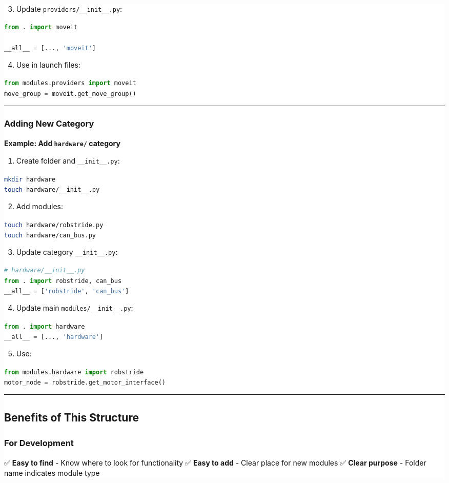 3. Update `providers/__init__.py`:
```python
from . import moveit

__all__ = [..., 'moveit']
```

4. Use in launch files:
```python
from modules.providers import moveit
move_group = moveit.get_move_group()
```

---

### Adding New Category

**Example: Add `hardware/` category**

1. Create folder and `__init__.py`:
```bash
mkdir hardware
touch hardware/__init__.py
```

2. Add modules:
```bash
touch hardware/robstride.py
touch hardware/can_bus.py
```

3. Update category `__init__.py`:
```python
# hardware/__init__.py
from . import robstride, can_bus
__all__ = ['robstride', 'can_bus']
```

4. Update main `modules/__init__.py`:
```python
from . import hardware
__all__ = [..., 'hardware']
```

5. Use:
```python
from modules.hardware import robstride
motor_node = robstride.get_motor_interface()
```

---

## Benefits of This Structure

### For Development
✅ **Easy to find** - Know where to look for functionality
✅ **Easy to add** - Clear place for new modules
✅ **Clear purpose** - Folder name indicates module type
